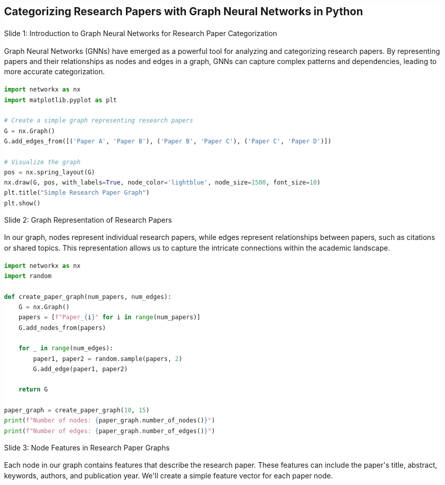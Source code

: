 ## Categorizing Research Papers with Graph Neural Networks in Python
Slide 1: Introduction to Graph Neural Networks for Research Paper Categorization

Graph Neural Networks (GNNs) have emerged as a powerful tool for analyzing and categorizing research papers. By representing papers and their relationships as nodes and edges in a graph, GNNs can capture complex patterns and dependencies, leading to more accurate categorization.

```python
import networkx as nx
import matplotlib.pyplot as plt

# Create a simple graph representing research papers
G = nx.Graph()
G.add_edges_from([('Paper A', 'Paper B'), ('Paper B', 'Paper C'), ('Paper C', 'Paper D')])

# Visualize the graph
pos = nx.spring_layout(G)
nx.draw(G, pos, with_labels=True, node_color='lightblue', node_size=1500, font_size=10)
plt.title("Simple Research Paper Graph")
plt.show()
```

Slide 2: Graph Representation of Research Papers

In our graph, nodes represent individual research papers, while edges represent relationships between papers, such as citations or shared topics. This representation allows us to capture the intricate connections within the academic landscape.

```python
import networkx as nx
import random

def create_paper_graph(num_papers, num_edges):
    G = nx.Graph()
    papers = [f"Paper_{i}" for i in range(num_papers)]
    G.add_nodes_from(papers)
    
    for _ in range(num_edges):
        paper1, paper2 = random.sample(papers, 2)
        G.add_edge(paper1, paper2)
    
    return G

paper_graph = create_paper_graph(10, 15)
print(f"Number of nodes: {paper_graph.number_of_nodes()}")
print(f"Number of edges: {paper_graph.number_of_edges()}")
```

Slide 3: Node Features in Research Paper Graphs

Each node in our graph contains features that describe the research paper. These features can include the paper's title, abstract, keywords, authors, and publication year. We'll create a simple feature vector for each paper node.
